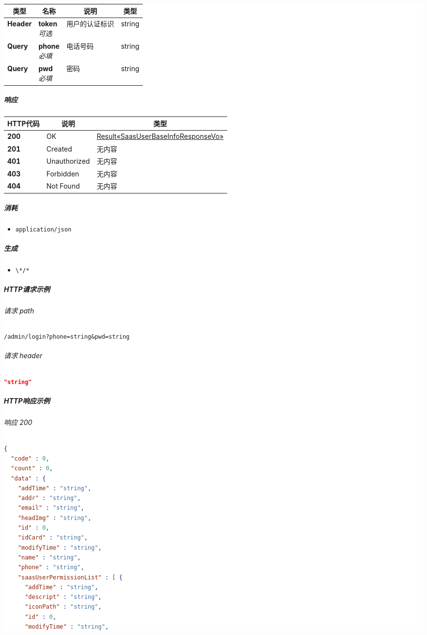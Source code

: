 |类型|名称|说明|类型|
|---|---|---|---|
|**Header**|**token**  <br>*可选*|用户的认证标识|string|
|**Query**|**phone**  <br>*必填*|电话号码|string|
|**Query**|**pwd**  <br>*必填*|密码|string|


##### 响应

|HTTP代码|说明|类型|
|---|---|---|
|**200**|OK|[Result«SaasUserBaseInfoResponseVo»](#6808aa882c818db47bc2ed70acfe3dbd)|
|**201**|Created|无内容|
|**401**|Unauthorized|无内容|
|**403**|Forbidden|无内容|
|**404**|Not Found|无内容|


##### 消耗

* `application/json`


##### 生成

* `\*/*`


##### HTTP请求示例

###### 请求 path
```
/admin/login?phone=string&pwd=string
```


###### 请求 header
```json
"string"
```


##### HTTP响应示例

###### 响应 200
```json
{
  "code" : 0,
  "count" : 0,
  "data" : {
    "addTime" : "string",
    "addr" : "string",
    "email" : "string",
    "headImg" : "string",
    "id" : 0,
    "idCard" : "string",
    "modifyTime" : "string",
    "name" : "string",
    "phone" : "string",
    "saasUserPermissionList" : [ {
      "addTime" : "string",
      "descript" : "string",
      "iconPath" : "string",
      "id" : 0,
      "modifyTime" : "string",
```